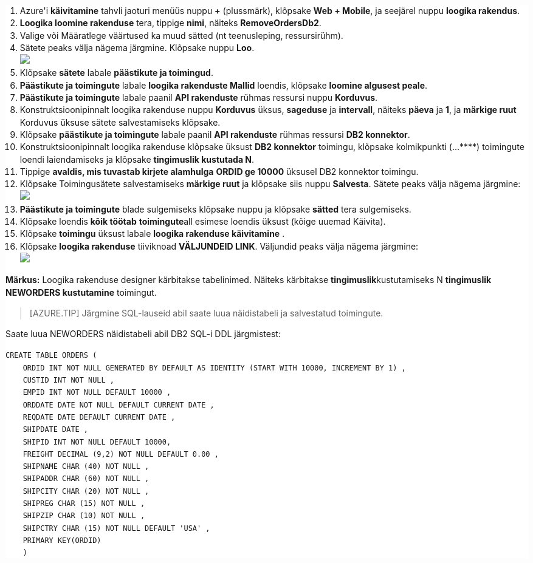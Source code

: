 1. Azure'i **käivitamine** tahvli jaoturi menüüs nuppu **+** (plussmärk), klõpsake **Web + Mobile**, ja seejärel nuppu **loogika rakendus**. 
2. **Loogika loomine rakenduse** tera, tippige **nimi**, näiteks **RemoveOrdersDb2**.
3. Valige või Määratlege väärtused ka muud sätted (nt teenusleping, ressursirühm).
4. Sätete peaks välja nägema järgmine. Klõpsake nuppu **Loo**.  
![][12]  
5. Klõpsake **sätete** labale **päästikute ja toimingud**.
6. **Päästikute ja toimingute** labale **loogika rakenduste Mallid** loendis, klõpsake **loomine algusest peale**.
7. **Päästikute ja toimingute** labale paanil **API rakenduste** rühmas ressursi nuppu **Korduvus**.
8. Konstruktsioonipinnalt loogika rakenduse nuppu **Korduvus** üksus, **sageduse** ja **intervall**, näiteks **päeva** ja **1**, ja **märkige ruut** Korduvus üksuse sätete salvestamiseks klõpsake.
9. Klõpsake **päästikute ja toimingute** labale paanil **API rakenduste** rühmas ressursi **DB2 konnektor**.
10. Konstruktsioonipinnalt loogika rakenduse klõpsake üksust **DB2 konnektor** toimingu, klõpsake kolmikpunkti (…****) toimingute loendi laiendamiseks ja klõpsake **tingimuslik kustutada N**.
11. Tippige **avaldis, mis tuvastab kirjete alamhulga** **ORDID ge 10000** üksusel DB2 konnektor toimingu.
12. Klõpsake Toimingusätete salvestamiseks **märkige ruut** ja klõpsake siis nuppu **Salvesta**. Sätete peaks välja nägema järgmine:  
![][13]  
13. **Päästikute ja toimingute** blade sulgemiseks klõpsake nuppu ja klõpsake **sätted** tera sulgemiseks.
14. Klõpsake loendis **kõik töötab** **toimingute**all esimese loendis üksust (kõige uuemad Käivita).
15. Klõpsake **toimingu** üksust labale **loogika rakenduse käivitamine** .
16. Klõpsake **loogika rakenduse** tiiviknoad **VÄLJUNDEID LINK**. Väljundid peaks välja nägema järgmine:  
![][14]

**Märkus:** Loogika rakenduse designer kärbitakse tabelinimed. Näiteks kärbitakse **tingimuslik**kustutamiseks N **tingimuslik NEWORDERS kustutamine** toimingut.


> [AZURE.TIP] Järgmine SQL-lauseid abil saate luua näidistabeli ja salvestatud toimingute. 

Saate luua NEWORDERS näidistabeli abil DB2 SQL-i DDL järgmistest:
 
    CREATE TABLE ORDERS (  
        ORDID INT NOT NULL GENERATED BY DEFAULT AS IDENTITY (START WITH 10000, INCREMENT BY 1) ,  
        CUSTID INT NOT NULL ,  
        EMPID INT NOT NULL DEFAULT 10000 ,  
        ORDDATE DATE NOT NULL DEFAULT CURRENT DATE ,  
        REQDATE DATE DEFAULT CURRENT DATE ,  
        SHIPDATE DATE ,  
        SHIPID INT NOT NULL DEFAULT 10000,  
        FREIGHT DECIMAL (9,2) NOT NULL DEFAULT 0.00 ,  
        SHIPNAME CHAR (40) NOT NULL ,  
        SHIPADDR CHAR (60) NOT NULL ,  
        SHIPCITY CHAR (20) NOT NULL ,  
        SHIPREG CHAR (15) NOT NULL ,  
        SHIPZIP CHAR (10) NOT NULL ,  
        SHIPCTRY CHAR (15) NOT NULL DEFAULT 'USA' ,  
        PRIMARY KEY(ORDID)  
        )  
 

[1]: ./media/app-service-logic-connector-db2/ApiApp_Db2Connector_Create.png
[2]: ./media/app-service-logic-connector-db2/LogicApp_NewOrdersDb2_Create.png
[3]: ./media/app-service-logic-connector-db2/LogicApp_NewOrdersDb2_TriggersActions.png
[4]: ./media/app-service-logic-connector-db2/LogicApp_NewOrdersDb2_Outputs.png
[5]: ./media/app-service-logic-connector-db2/LogicApp_NewOrdersBulkDb2_Create.png
[6]: ./media/app-service-logic-connector-db2/LogicApp_NewOrdersBulkDb2_TriggersActions.png
[7]: ./media/app-service-logic-connector-db2/LogicApp_NewOrdersBulkDb2_Inputs.png
[8]: ./media/app-service-logic-connector-db2/LogicApp_NewOrdersBulkDb2_Outputs.png
[9]: ./media/app-service-logic-connector-db2/LogicApp_UpdateOrdersDb2_Create.png
[10]: ./media/app-service-logic-connector-db2/LogicApp_UpdateOrdersDb2_TriggersActions.png
[11]: ./media/app-service-logic-connector-db2/LogicApp_UpdateOrdersDb2_Outputs.png
[12]: ./media/app-service-logic-connector-db2/LogicApp_RemoveOrdersDb2_Create.png
[13]: ./media/app-service-logic-connector-db2/LogicApp_RemoveOrdersDb2_TriggersActions.png
[14]: ./media/app-service-logic-connector-db2/LogicApp_RemoveOrdersDb2_Outputs.png